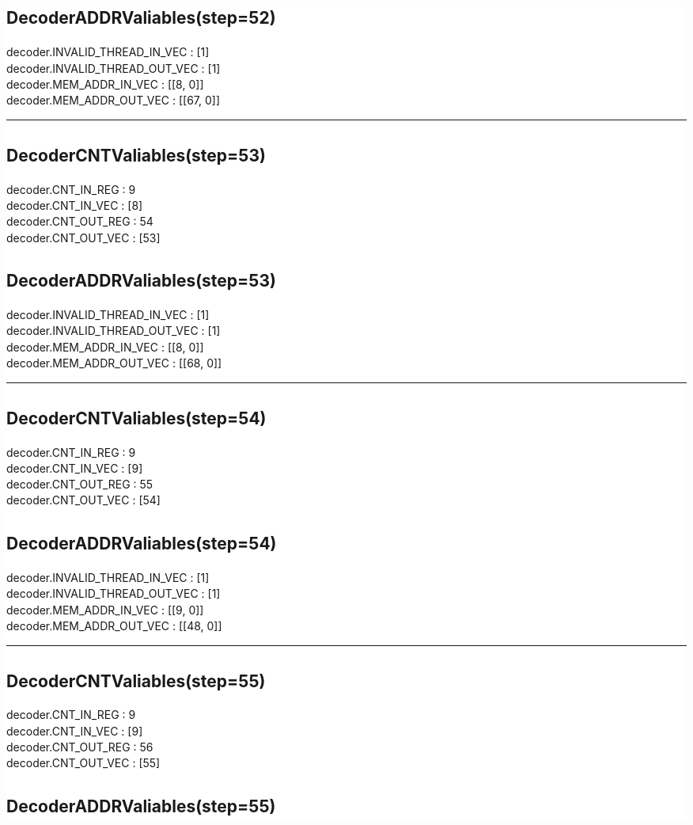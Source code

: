 ## DecoderADDRValiables(step=52)  

decoder.INVALID_THREAD_IN_VEC : [1]  
decoder.INVALID_THREAD_OUT_VEC : [1]  
decoder.MEM_ADDR_IN_VEC : [[8, 0]]  
decoder.MEM_ADDR_OUT_VEC : [[67, 0]]  

***

## DecoderCNTValiables(step=53)  

decoder.CNT_IN_REG : 9  
decoder.CNT_IN_VEC : [8]  
decoder.CNT_OUT_REG : 54  
decoder.CNT_OUT_VEC : [53]  

## DecoderADDRValiables(step=53)  

decoder.INVALID_THREAD_IN_VEC : [1]  
decoder.INVALID_THREAD_OUT_VEC : [1]  
decoder.MEM_ADDR_IN_VEC : [[8, 0]]  
decoder.MEM_ADDR_OUT_VEC : [[68, 0]]  

***

## DecoderCNTValiables(step=54)  

decoder.CNT_IN_REG : 9  
decoder.CNT_IN_VEC : [9]  
decoder.CNT_OUT_REG : 55  
decoder.CNT_OUT_VEC : [54]  

## DecoderADDRValiables(step=54)  

decoder.INVALID_THREAD_IN_VEC : [1]  
decoder.INVALID_THREAD_OUT_VEC : [1]  
decoder.MEM_ADDR_IN_VEC : [[9, 0]]  
decoder.MEM_ADDR_OUT_VEC : [[48, 0]]  

***

## DecoderCNTValiables(step=55)  

decoder.CNT_IN_REG : 9  
decoder.CNT_IN_VEC : [9]  
decoder.CNT_OUT_REG : 56  
decoder.CNT_OUT_VEC : [55]  

## DecoderADDRValiables(step=55)  
